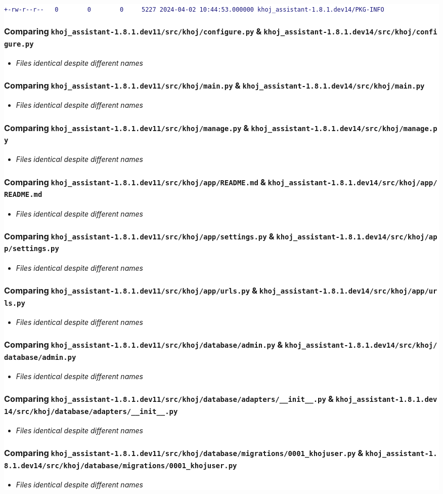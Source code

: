 ```diff
+-rw-r--r--   0        0        0     5227 2024-04-02 10:44:53.000000 khoj_assistant-1.8.1.dev14/PKG-INFO
```

### Comparing `khoj_assistant-1.8.1.dev11/src/khoj/configure.py` & `khoj_assistant-1.8.1.dev14/src/khoj/configure.py`

 * *Files identical despite different names*

### Comparing `khoj_assistant-1.8.1.dev11/src/khoj/main.py` & `khoj_assistant-1.8.1.dev14/src/khoj/main.py`

 * *Files identical despite different names*

### Comparing `khoj_assistant-1.8.1.dev11/src/khoj/manage.py` & `khoj_assistant-1.8.1.dev14/src/khoj/manage.py`

 * *Files identical despite different names*

### Comparing `khoj_assistant-1.8.1.dev11/src/khoj/app/README.md` & `khoj_assistant-1.8.1.dev14/src/khoj/app/README.md`

 * *Files identical despite different names*

### Comparing `khoj_assistant-1.8.1.dev11/src/khoj/app/settings.py` & `khoj_assistant-1.8.1.dev14/src/khoj/app/settings.py`

 * *Files identical despite different names*

### Comparing `khoj_assistant-1.8.1.dev11/src/khoj/app/urls.py` & `khoj_assistant-1.8.1.dev14/src/khoj/app/urls.py`

 * *Files identical despite different names*

### Comparing `khoj_assistant-1.8.1.dev11/src/khoj/database/admin.py` & `khoj_assistant-1.8.1.dev14/src/khoj/database/admin.py`

 * *Files identical despite different names*

### Comparing `khoj_assistant-1.8.1.dev11/src/khoj/database/adapters/__init__.py` & `khoj_assistant-1.8.1.dev14/src/khoj/database/adapters/__init__.py`

 * *Files identical despite different names*

### Comparing `khoj_assistant-1.8.1.dev11/src/khoj/database/migrations/0001_khojuser.py` & `khoj_assistant-1.8.1.dev14/src/khoj/database/migrations/0001_khojuser.py`

 * *Files identical despite different names*

